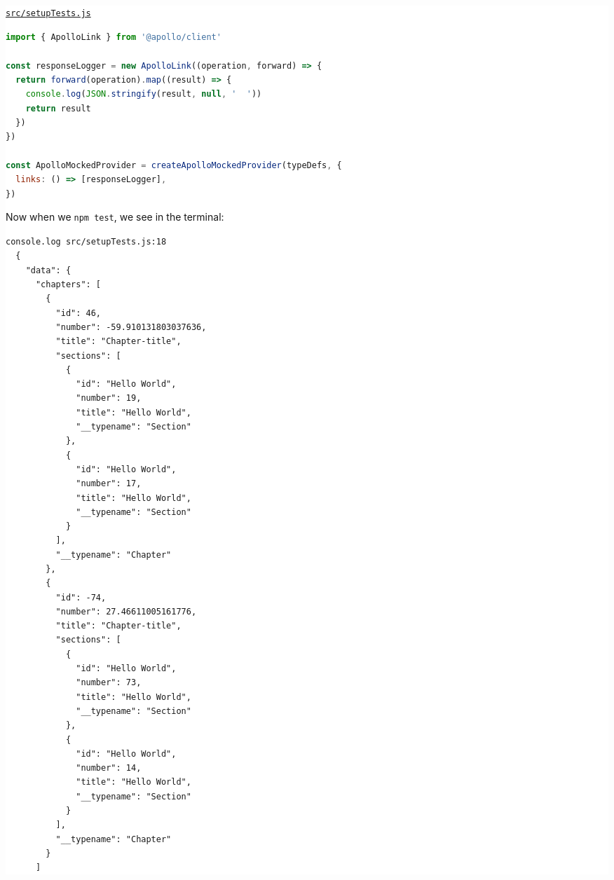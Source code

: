 [`src/setupTests.js`](https://github.com/GraphQLGuide/guide/blob/28_1.0.0/src/setupTests.js)

```js
import { ApolloLink } from '@apollo/client'

const responseLogger = new ApolloLink((operation, forward) => {
  return forward(operation).map((result) => {
    console.log(JSON.stringify(result, null, '  '))
    return result
  })
})

const ApolloMockedProvider = createApolloMockedProvider(typeDefs, {
  links: () => [responseLogger],
})
```

Now when we `npm test`, we see in the terminal:

```
console.log src/setupTests.js:18
  {
    "data": {
      "chapters": [
        {
          "id": 46,
          "number": -59.910131803037636,
          "title": "Chapter-title",
          "sections": [
            {
              "id": "Hello World",
              "number": 19,
              "title": "Hello World",
              "__typename": "Section"
            },
            {
              "id": "Hello World",
              "number": 17,
              "title": "Hello World",
              "__typename": "Section"
            }
          ],
          "__typename": "Chapter"
        },
        {
          "id": -74,
          "number": 27.46611005161776,
          "title": "Chapter-title",
          "sections": [
            {
              "id": "Hello World",
              "number": 73,
              "title": "Hello World",
              "__typename": "Section"
            },
            {
              "id": "Hello World",
              "number": 14,
              "title": "Hello World",
              "__typename": "Section"
            }
          ],
          "__typename": "Chapter"
        }
      ]
```